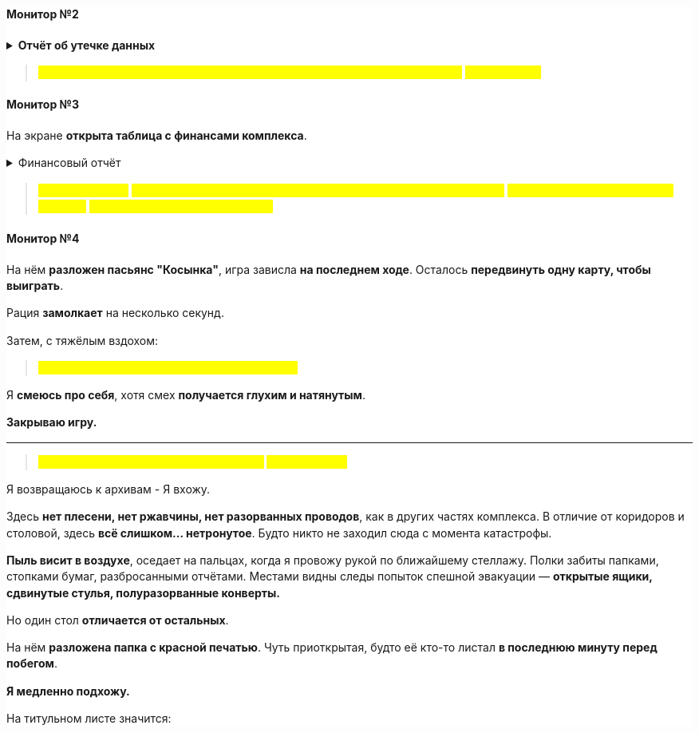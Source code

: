 #### **Монитор №2**

<details><summary><strong>Отчёт об утечке данных</strong></summary></details>

> <mark style="color:yellow;">— Они знали, что комплекс в опасности. Но вместо исправления они просто</mark> <mark style="color:yellow;"></mark><mark style="color:yellow;">**сэкономили**</mark><mark style="color:yellow;">?</mark>

#### **Монитор №3**

На экране **открыта таблица с финансами комплекса**.

<details><summary>Финансовый отчёт</summary></details>

> <mark style="color:yellow;">— Да… логично.</mark> <mark style="color:yellow;"></mark><mark style="color:yellow;">**Они сэкономили на всём, что держало комплекс в безопасности.**</mark> <mark style="color:yellow;"></mark><mark style="color:yellow;">Интересно, хоть кто-то из них осознал,</mark> <mark style="color:yellow;"></mark><mark style="color:yellow;">**насколько это была тупая идея?**</mark>

#### **Монитор №4**



На нём **разложен пасьянс "Косынка"**, игра зависла **на последнем ходе**. Осталось **передвинуть одну карту, чтобы выиграть**.

Рация **замолкает** на несколько секунд.

Затем, с тяжёлым вздохом:

> <mark style="color:yellow;">— …А этот, видимо, просто ждал конца смены.</mark>

Я **смеюсь про себя**, хотя смех **получается глухим и натянутым**.

**Закрываю игру.**

***

> <mark style="color:yellow;">— Ну что, закончили? Развилка впереди.</mark> <mark style="color:yellow;"></mark><mark style="color:yellow;">**Куда дальше?**</mark>

Я возвращаюсь к архивам - Я вхожу.

Здесь **нет плесени, нет ржавчины, нет разорванных проводов**, как в других частях комплекса. В отличие от коридоров и столовой, здесь **всё слишком… нетронутое**. Будто никто не заходил сюда с момента катастрофы.

**Пыль висит в воздухе**, оседает на пальцах, когда я провожу рукой по ближайшему стеллажу. Полки забиты папками, стопками бумаг, разбросанными отчётами. Местами видны следы попыток спешной эвакуации — **открытые ящики, сдвинутые стулья, полуразорванные конверты.**

Но один стол **отличается от остальных**.

На нём **разложена папка с красной печатью**. Чуть приоткрытая, будто её кто-то листал **в последнюю минуту перед побегом**.

**Я медленно подхожу.**

На титульном листе значится:
